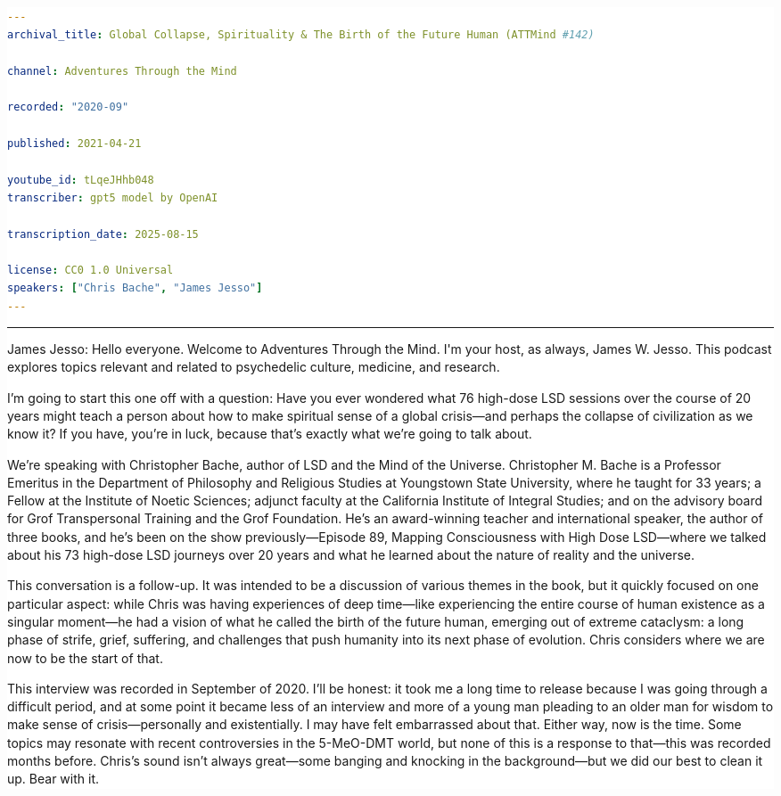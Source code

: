 ```yaml
---
archival_title: Global Collapse, Spirituality & The Birth of the Future Human (ATTMind #142)

channel: Adventures Through the Mind

recorded: "2020-09"

published: 2021-04-21

youtube_id: tLqeJHhb048
transcriber: gpt5 model by OpenAI

transcription_date: 2025-08-15

license: CC0 1.0 Universal
speakers: ["Chris Bache", "James Jesso"]
---
```


---
James Jesso: 
Hello everyone. Welcome to Adventures Through the Mind. I'm your host, as always, James W. Jesso. This podcast explores topics relevant and related to psychedelic culture, medicine, and research.

I’m going to start this one off with a question: Have you ever wondered what 76 high-dose LSD sessions over the course of 20 years might teach a person about how to make spiritual sense of a global crisis—and perhaps the collapse of civilization as we know it? If you have, you’re in luck, because that’s exactly what we’re going to talk about.

We’re speaking with Christopher Bache, author of LSD and the Mind of the Universe. Christopher M. Bache is a Professor Emeritus in the Department of Philosophy and Religious Studies at Youngstown State University, where he taught for 33 years; a Fellow at the Institute of Noetic Sciences; adjunct faculty at the California Institute of Integral Studies; and on the advisory board for Grof Transpersonal Training and the Grof Foundation. He’s an award-winning teacher and international speaker, the author of three books, and he’s been on the show previously—Episode 89, Mapping Consciousness with High Dose LSD—where we talked about his 73 high-dose LSD journeys over 20 years and what he learned about the nature of reality and the universe.

This conversation is a follow-up. It was intended to be a discussion of various themes in the book, but it quickly focused on one particular aspect: while Chris was having experiences of deep time—like experiencing the entire course of human existence as a singular moment—he had a vision of what he called the birth of the future human, emerging out of extreme cataclysm: a long phase of strife, grief, suffering, and challenges that push humanity into its next phase of evolution. Chris considers where we are now to be the start of that.

This interview was recorded in September of 2020. I’ll be honest: it took me a long time to release because I was going through a difficult period, and at some point it became less of an interview and more of a young man pleading to an older man for wisdom to make sense of crisis—personally and existentially. I may have felt embarrassed about that. Either way, now is the time. Some topics may resonate with recent controversies in the 5-MeO-DMT world, but none of this is a response to that—this was recorded months before. Chris’s sound isn’t always great—some banging and knocking in the background—but we did our best to clean it up. Bear with it.
